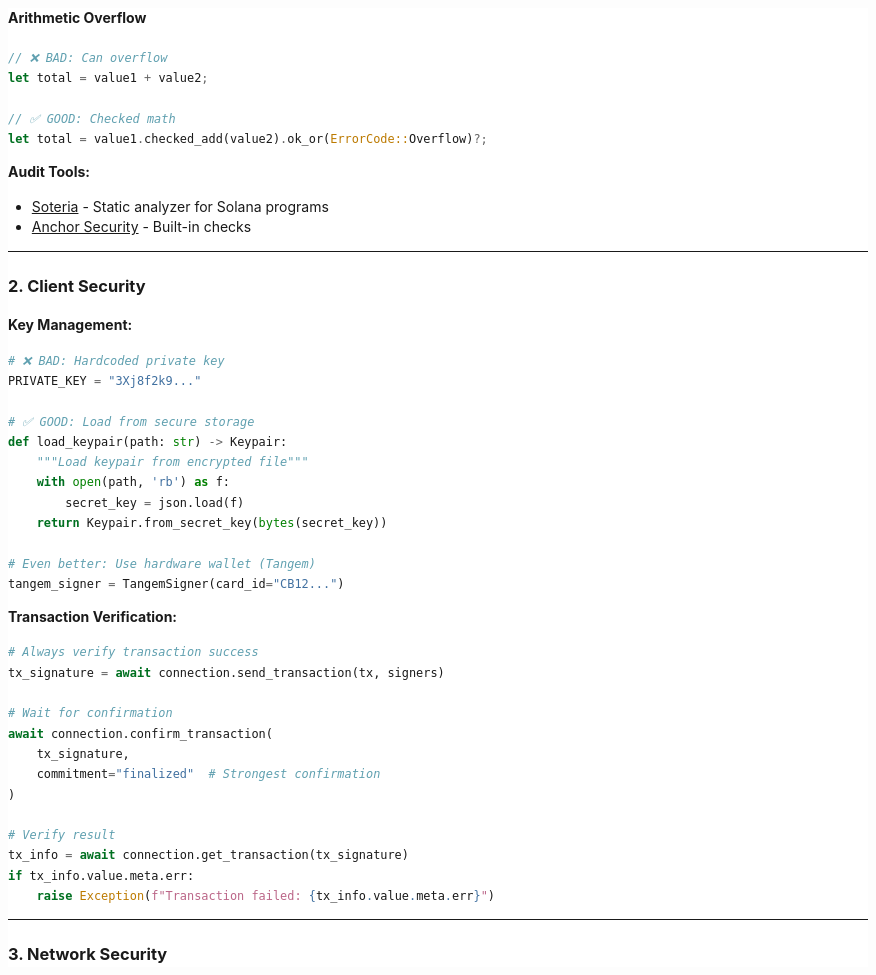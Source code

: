 #### Arithmetic Overflow
```rust
// ❌ BAD: Can overflow
let total = value1 + value2;

// ✅ GOOD: Checked math
let total = value1.checked_add(value2).ok_or(ErrorCode::Overflow)?;
```

**Audit Tools:**
- [Soteria](https://github.com/kamadorueda/soteria) - Static analyzer for Solana programs
- [Anchor Security](https://book.anchor-lang.com/anchor_references/security.html) - Built-in checks

---

### 2. Client Security

**Key Management:**

```python
# ❌ BAD: Hardcoded private key
PRIVATE_KEY = "3Xj8f2k9..."

# ✅ GOOD: Load from secure storage
def load_keypair(path: str) -> Keypair:
    """Load keypair from encrypted file"""
    with open(path, 'rb') as f:
        secret_key = json.load(f)
    return Keypair.from_secret_key(bytes(secret_key))

# Even better: Use hardware wallet (Tangem)
tangem_signer = TangemSigner(card_id="CB12...")
```

**Transaction Verification:**

```python
# Always verify transaction success
tx_signature = await connection.send_transaction(tx, signers)

# Wait for confirmation
await connection.confirm_transaction(
    tx_signature,
    commitment="finalized"  # Strongest confirmation
)

# Verify result
tx_info = await connection.get_transaction(tx_signature)
if tx_info.value.meta.err:
    raise Exception(f"Transaction failed: {tx_info.value.meta.err}")
```

---

### 3. Network Security
